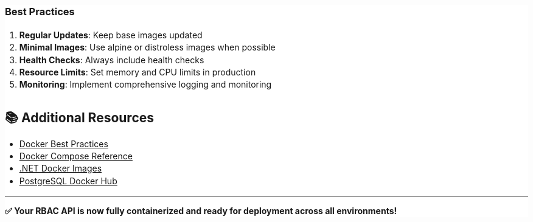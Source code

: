 ### Best Practices
1. **Regular Updates**: Keep base images updated
2. **Minimal Images**: Use alpine or distroless images when possible
3. **Health Checks**: Always include health checks
4. **Resource Limits**: Set memory and CPU limits in production
5. **Monitoring**: Implement comprehensive logging and monitoring

## 📚 Additional Resources

- [Docker Best Practices](https://docs.docker.com/develop/dev-best-practices/)
- [Docker Compose Reference](https://docs.docker.com/compose/compose-file/)
- [.NET Docker Images](https://hub.docker.com/_/microsoft-dotnet)
- [PostgreSQL Docker Hub](https://hub.docker.com/_/postgres)

---

**✅ Your RBAC API is now fully containerized and ready for deployment across all environments!**